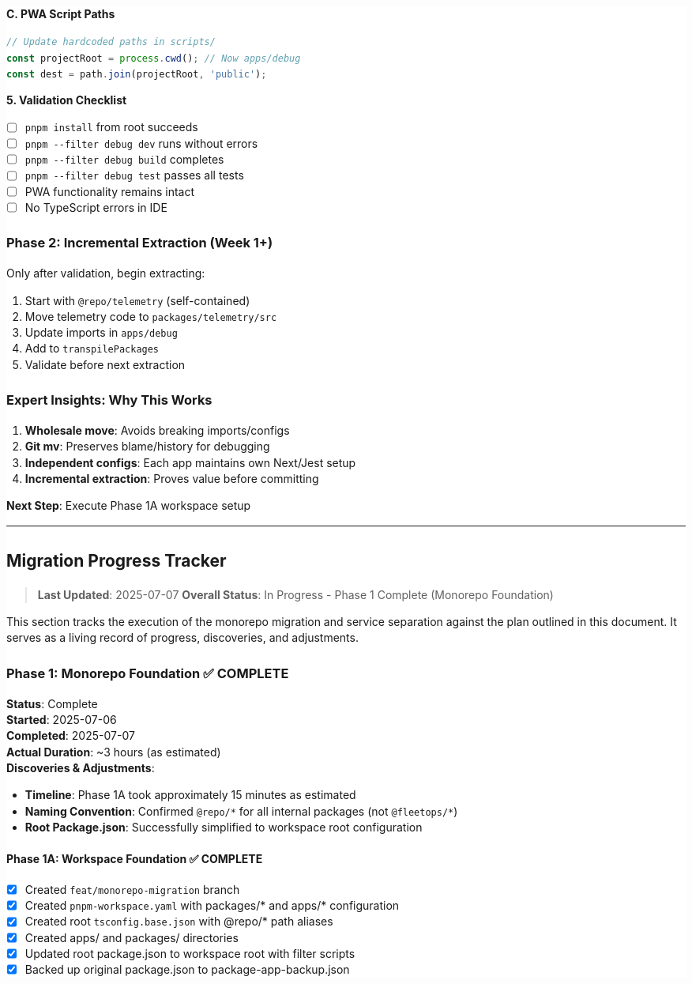 **C. PWA Script Paths**
```javascript
// Update hardcoded paths in scripts/
const projectRoot = process.cwd(); // Now apps/debug
const dest = path.join(projectRoot, 'public');
```

**5. Validation Checklist**
- [ ] `pnpm install` from root succeeds
- [ ] `pnpm --filter debug dev` runs without errors
- [ ] `pnpm --filter debug build` completes
- [ ] `pnpm --filter debug test` passes all tests
- [ ] PWA functionality remains intact
- [ ] No TypeScript errors in IDE

### Phase 2: Incremental Extraction (Week 1+)
Only after validation, begin extracting:
1. Start with `@repo/telemetry` (self-contained)
2. Move telemetry code to `packages/telemetry/src`
3. Update imports in `apps/debug`
4. Add to `transpilePackages`
5. Validate before next extraction

### Expert Insights: Why This Works
1. **Wholesale move**: Avoids breaking imports/configs
2. **Git mv**: Preserves blame/history for debugging
3. **Independent configs**: Each app maintains own Next/Jest setup
4. **Incremental extraction**: Proves value before committing

**Next Step**: Execute Phase 1A workspace setup

---

## Migration Progress Tracker

> **Last Updated**: 2025-07-07
> **Overall Status**: In Progress - Phase 1 Complete (Monorepo Foundation)

This section tracks the execution of the monorepo migration and service separation against the plan outlined in this document. It serves as a living record of progress, discoveries, and adjustments.

### Phase 1: Monorepo Foundation ✅ COMPLETE

**Status**: Complete  
**Started**: 2025-07-06  
**Completed**: 2025-07-07  
**Actual Duration**: ~3 hours (as estimated)  
**Discoveries & Adjustments**:
- **Timeline**: Phase 1A took approximately 15 minutes as estimated
- **Naming Convention**: Confirmed `@repo/*` for all internal packages (not `@fleetops/*`)
- **Root Package.json**: Successfully simplified to workspace root configuration

#### Phase 1A: Workspace Foundation ✅ COMPLETE
- [x] Created `feat/monorepo-migration` branch
- [x] Created `pnpm-workspace.yaml` with packages/* and apps/* configuration
- [x] Created root `tsconfig.base.json` with @repo/* path aliases
- [x] Created apps/ and packages/ directories
- [x] Updated root package.json to workspace root with filter scripts
- [x] Backed up original package.json to package-app-backup.json
